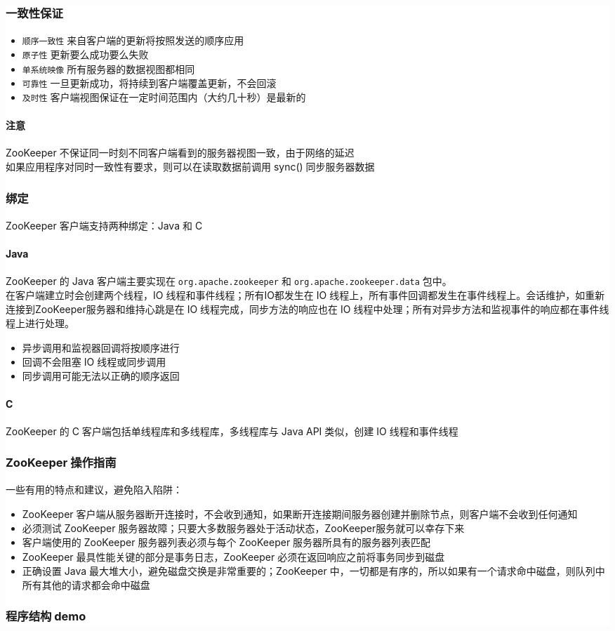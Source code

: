 ### 一致性保证
- `顺序一致性` 来自客户端的更新将按照发送的顺序应用
- `原子性` 更新要么成功要么失败
- `单系统映像` 所有服务器的数据视图都相同
- `可靠性` 一旦更新成功，将持续到客户端覆盖更新，不会回滚
- `及时性` 客户端视图保证在一定时间范围内（大约几十秒）是最新的

#### 注意
ZooKeeper 不保证同一时刻不同客户端看到的服务器视图一致，由于网络的延迟  
如果应用程序对同时一致性有要求，则可以在读取数据前调用 sync() 同步服务器数据

### 绑定
ZooKeeper 客户端支持两种绑定：Java 和 C
#### Java
ZooKeeper 的 Java 客户端主要实现在 `org.apache.zookeeper` 和 `org.apache.zookeeper.data` 包中。  
在客户端建立时会创建两个线程，IO 线程和事件线程；所有IO都发生在 IO 线程上，所有事件回调都发生在事件线程上。会话维护，如重新连接到ZooKeeper服务器和维持心跳是在 IO 线程完成，同步方法的响应也在 IO 线程中处理；所有对异步方法和监视事件的响应都在事件线程上进行处理。
- 异步调用和监视器回调将按顺序进行
- 回调不会阻塞 IO 线程或同步调用
- 同步调用可能无法以正确的顺序返回

#### C
ZooKeeper 的 C 客户端包括单线程库和多线程库，多线程库与 Java API 类似，创建 IO 线程和事件线程

### ZooKeeper 操作指南
一些有用的特点和建议，避免陷入陷阱：
- ZooKeeper 客户端从服务器断开连接时，不会收到通知，如果断开连接期间服务器创建并删除节点，则客户端不会收到任何通知
- 必须测试 ZooKeeper 服务器故障；只要大多数服务器处于活动状态，ZooKeeper服务就可以幸存下来
- 客户端使用的 ZooKeeper 服务器列表必须与每个 ZooKeeper 服务器所具有的服务器列表匹配
- ZooKeeper 最具性能关键的部分是事务日志，ZooKeeper 必须在返回响应之前将事务同步到磁盘
- 正确设置 Java 最大堆大小，避免磁盘交换是非常重要的；ZooKeeper 中，一切都是有序的，所以如果有一个请求命中磁盘，则队列中所有其他的请求都会命中磁盘

### 程序结构 demo


